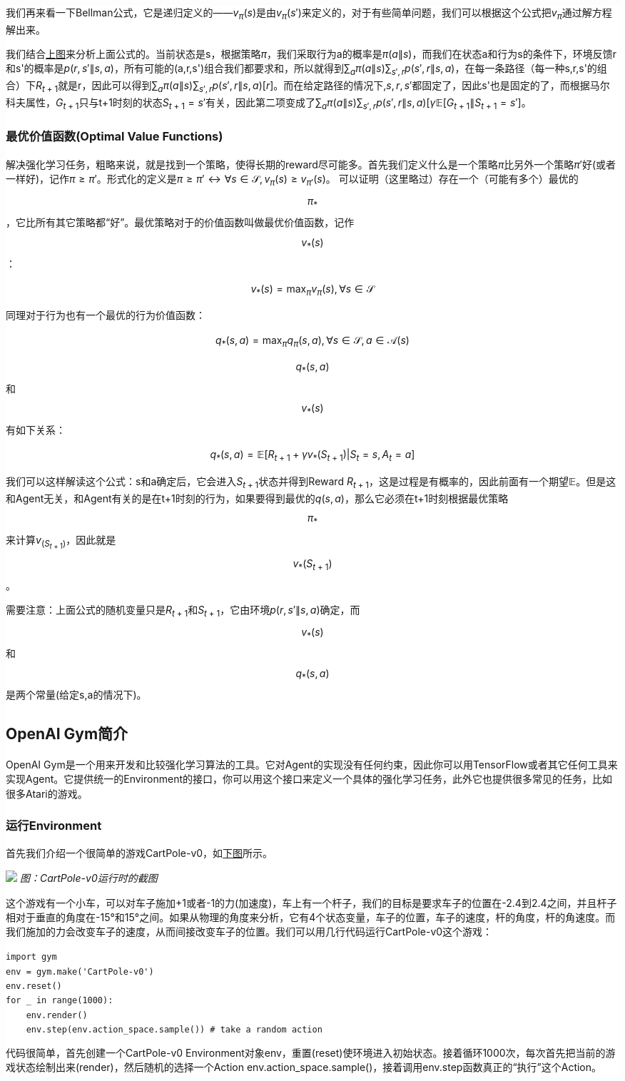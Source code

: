 

我们再来看一下Bellman公式，它是递归定义的——$v_{\pi}(s)$是由$v_{\pi}(s')$来定义的，对于有些简单问题，我们可以根据这个公式把$v_{\pi}$通过解方程解出来。

我们结合<a href='#mdp2'>上图</a>来分析上面公式的。当前状态是s，根据策略$\pi$，我们采取行为a的概率是$\pi(a \| s)$，而我们在状态a和行为s的条件下，环境反馈r和s'的概率是$p(r,s'\|s,a)$，所有可能的(a,r,s')组合我们都要求和，所以就得到$\sum_a\pi(a\|s)\sum_{s',r}p(s',r\|s,a)$，在每一条路径（每一种s,r,s'的组合）下$R_{t+1}$就是r，因此可以得到$\sum_a\pi(a\|s)\sum_{s',r}p(s',r\|s,a)[r]$。而在给定路径的情况下,$s,r,s'$都固定了，因此s'也是固定的了，而根据马尔科夫属性，$G_{t+1}$只与t+1时刻的状态$S_{t+1}=s'$有关，因此第二项变成了$\sum_a\pi(a\|s)\sum_{s',r}p(s',r\|s,a)[\gamma\mathbb{E}[G_{t+1}\|S_{t+1}=s']$。


### 最优价值函数(Optimal Value Functions)

解决强化学习任务，粗略来说，就是找到一个策略，使得长期的reward尽可能多。首先我们定义什么是一个策略$\pi$比另外一个策略$\pi '$好(或者一样好)，记作$\pi \ge  \pi'$。形式化的定义是$\pi \ge \pi' \leftrightarrow \forall s \in \mathcal{S}, v_\pi(s) \ge v_{\pi'}(s)$。 可以证明（这里略过）存在一个（可能有多个）最优的$$\pi_*$$，它比所有其它策略都“好”。最优策略对于的价值函数叫做最优价值函数，记作$$v_*(s)$$：

$$
v_*(s)=\max_\pi v_\pi(s) ,\, \forall s \in \mathcal{S}
$$

同理对于行为也有一个最优的行为价值函数：

$$
q_*(s,a)=\max_\pi q_\pi(s,a) ,\, \forall s \in \mathcal{S}, a \in \mathcal{A}(s)
$$

$$q_*(s,a)$$和$$v_*(s)$$有如下关系：

$$
q_*(s,a)=\mathbb{E}[R_{t+1}+\gamma v_*(S_{t+1})|S_t=s, A_t=a]
$$

我们可以这样解读这个公式：s和a确定后，它会进入$S_{t+1}$状态并得到Reward $R_{t+1}$，这是过程是有概率的，因此前面有一个期望$\mathbb{E}$。但是这和Agent无关，和Agent有关的是在t+1时刻的行为，如果要得到最优的$q(s,a)$，那么它必须在t+1时刻根据最优策略$$\pi_*$$来计算$v_(S_{t+1})$，因此就是$$v_*(S_{t+1})$$。

需要注意：上面公式的随机变量只是$R_{t+1}$和$S_{t+1}$，它由环境$p(r,s'\|s,a)$确定，而$$v_*(s)$$和$$q_*(s,a)$$是两个常量(给定s,a的情况下)。

## OpenAI Gym简介

OpenAI Gym是一个用来开发和比较强化学习算法的工具。它对Agent的实现没有任何约束，因此你可以用TensorFlow或者其它任何工具来实现Agent。它提供统一的Environment的接口，你可以用这个接口来定义一个具体的强化学习任务，此外它也提供很多常见的任务，比如很多Atari的游戏。

### 运行Environment

首先我们介绍一个很简单的游戏CartPole-v0，如<a href='#gym1'>下图</a>所示。

<a name='gym1'>![](/img/rl1/gym1.png)</a>
*图：CartPole-v0运行时的截图*

这个游戏有一个小车，可以对车子施加+1或者-1的力(加速度)，车上有一个杆子，我们的目标是要求车子的位置在-2.4到2.4之间，并且杆子相对于垂直的角度在-15°和15°之间。如果从物理的角度来分析，它有4个状态变量，车子的位置，车子的速度，杆的角度，杆的角速度。而我们施加的力会改变车子的速度，从而间接改变车子的位置。我们可以用几行代码运行CartPole-v0这个游戏：
```
import gym
env = gym.make('CartPole-v0')
env.reset()
for _ in range(1000):
    env.render()
    env.step(env.action_space.sample()) # take a random action
```
代码很简单，首先创建一个CartPole-v0 Environment对象env，重置(reset)使环境进入初始状态。接着循环1000次，每次首先把当前的游戏状态绘制出来(render)，然后随机的选择一个Action env.action\_space.sample()，接着调用env.step函数真正的“执行”这个Action。
